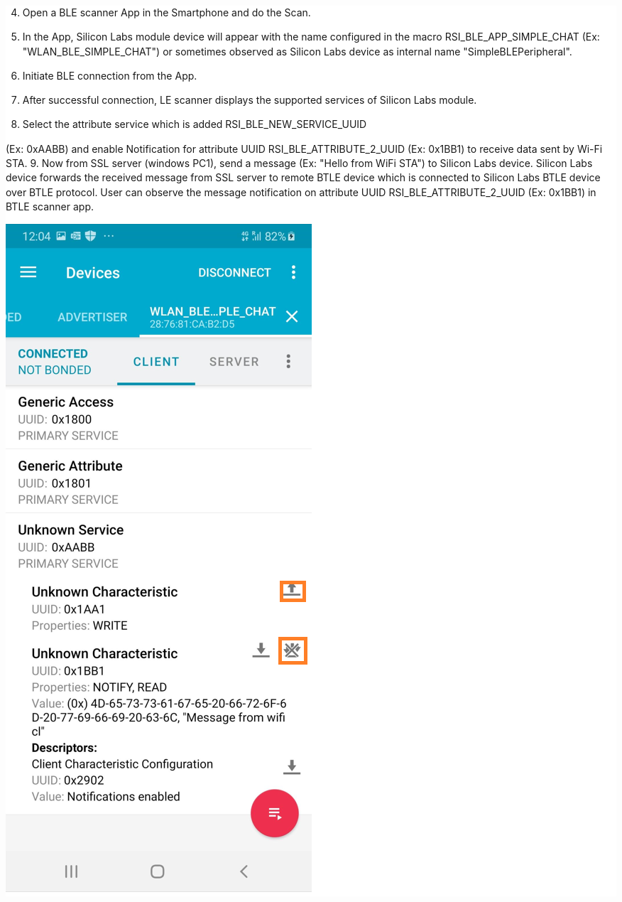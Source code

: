 4. Open a BLE scanner App in the Smartphone and do the Scan.

5. In the App, Silicon Labs module device will appear with the name configured in the macro RSI_BLE_APP_SIMPLE_CHAT (Ex: "WLAN_BLE_SIMPLE_CHAT") or sometimes observed as Silicon Labs device as internal name "SimpleBLEPeripheral".
6. Initiate BLE connection from the App.

7. After successful connection, LE scanner displays the supported services of Silicon Labs module.

8. Select the attribute service which is added RSI_BLE_NEW_SERVICE_UUID

(Ex: 0xAABB) and enable Notification for attribute UUID RSI_BLE_ATTRIBUTE_2_UUID (Ex: 0x1BB1) to receive data sent by Wi-Fi STA.
9. Now from SSL server (windows PC1), send a message (Ex: "Hello from WiFi STA") to Silicon Labs device. Silicon Labs device forwards the received message from SSL server to remote BTLE device which is connected to Silicon Labs BTLE device over BTLE protocol. User can observe the message notification on attribute UUID RSI_BLE_ATTRIBUTE_2_UUID (Ex: 0x1BB1) in BTLE scanner app.

   ![](resources/readme/ble_remote_device_output.png)